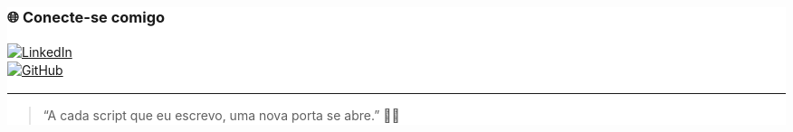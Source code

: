 
### 🌐 Conecte-se comigo

[![LinkedIn](https://img.shields.io/badge/LinkedIn-Aysla-blue?style=flat&logo=linkedin)](www.linkedin.com/in/aysla-nascimento)  
[![GitHub](https://img.shields.io/badge/GitHub-aysla--vitoria-black?style=flat&logo=github)](https://github.com/aysla-vitoria)

---

> “A cada script que eu escrevo, uma nova porta se abre.” 🚪✨

